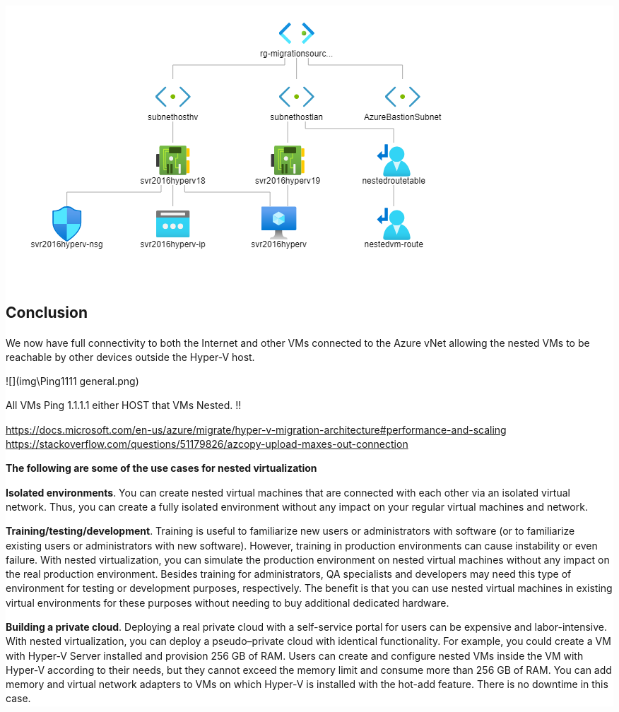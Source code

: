 ![](img\ArchiReseauLabo.png)

 

## Conclusion

We now have full connectivity to both the Internet and other VMs connected to the Azure vNet allowing the nested VMs to be reachable by other devices outside the Hyper-V host.

![](img\Ping1111 general.png)

All VMs Ping 1.1.1.1 either HOST that VMs Nested. !!

https://docs.microsoft.com/en-us/azure/migrate/hyper-v-migration-architecture#performance-and-scaling
https://stackoverflow.com/questions/51179826/azcopy-upload-maxes-out-connection



**The following are some of the use cases for nested virtualization**

**Isolated environments**. You can create nested virtual machines that are connected with each other via an isolated virtual network. Thus, you can create a fully isolated environment without any impact on your regular virtual machines and network.

**Training/testing/development**. Training is useful to familiarize new users or administrators with software (or to familiarize existing users or administrators with new software). However, training in production environments can cause instability or even failure. With nested virtualization, you can simulate the production environment on nested virtual machines without any impact on the real production environment. Besides training for administrators, QA specialists and developers may need this type of environment for testing or development purposes, respectively. The benefit is that you can use nested virtual machines in existing virtual environments for these purposes without needing to buy additional dedicated hardware.

**Building a private cloud**. Deploying a real private cloud with a self-service portal for users can be expensive and labor-intensive. With nested virtualization, you can deploy a pseudo–private cloud with identical functionality. For example, you could create a VM with Hyper-V Server installed and provision 256 GB of RAM. Users can create and configure nested VMs inside the VM with Hyper-V according to their needs, but they cannot exceed the memory limit and consume more than 256 GB of RAM. You can add memory and virtual network adapters to VMs on which Hyper-V is installed with the hot-add feature. There is no downtime in this case.
